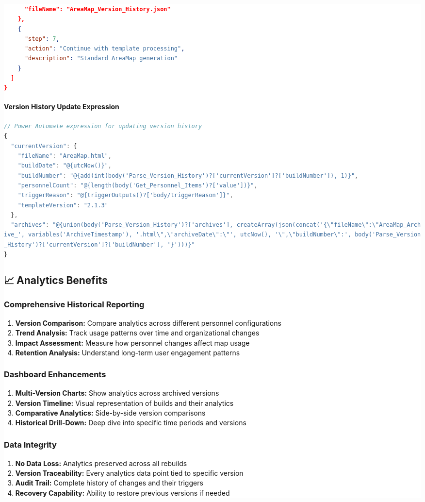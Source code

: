 ```json
      "fileName": "AreaMap_Version_History.json"
    },
    {
      "step": 7,
      "action": "Continue with template processing",
      "description": "Standard AreaMap generation"
    }
  ]
}
```

#### Version History Update Expression
```javascript
// Power Automate expression for updating version history
{
  "currentVersion": {
    "fileName": "AreaMap.html",
    "buildDate": "@{utcNow()}",
    "buildNumber": "@{add(int(body('Parse_Version_History')?['currentVersion']?['buildNumber']), 1)}",
    "personnelCount": "@{length(body('Get_Personnel_Items')?['value'])}",
    "triggerReason": "@{triggerOutputs()?['body/triggerReason']}",
    "templateVersion": "2.1.3"
  },
  "archives": "@{union(body('Parse_Version_History')?['archives'], createArray(json(concat('{\"fileName\":\"AreaMap_Archive_', variables('ArchiveTimestamp'), '.html\",\"archiveDate\":\"', utcNow(), '\",\"buildNumber\":', body('Parse_Version_History')?['currentVersion']?['buildNumber'], '}')))}"
}
```

## 📈 Analytics Benefits

### Comprehensive Historical Reporting
1. **Version Comparison:** Compare analytics across different personnel configurations
2. **Trend Analysis:** Track usage patterns over time and organizational changes
3. **Impact Assessment:** Measure how personnel changes affect map usage
4. **Retention Analysis:** Understand long-term user engagement patterns

### Dashboard Enhancements
1. **Multi-Version Charts:** Show analytics across archived versions
2. **Version Timeline:** Visual representation of builds and their analytics
3. **Comparative Analytics:** Side-by-side version comparisons
4. **Historical Drill-Down:** Deep dive into specific time periods and versions

### Data Integrity
1. **No Data Loss:** Analytics preserved across all rebuilds
2. **Version Traceability:** Every analytics data point tied to specific version
3. **Audit Trail:** Complete history of changes and their triggers
4. **Recovery Capability:** Ability to restore previous versions if needed
